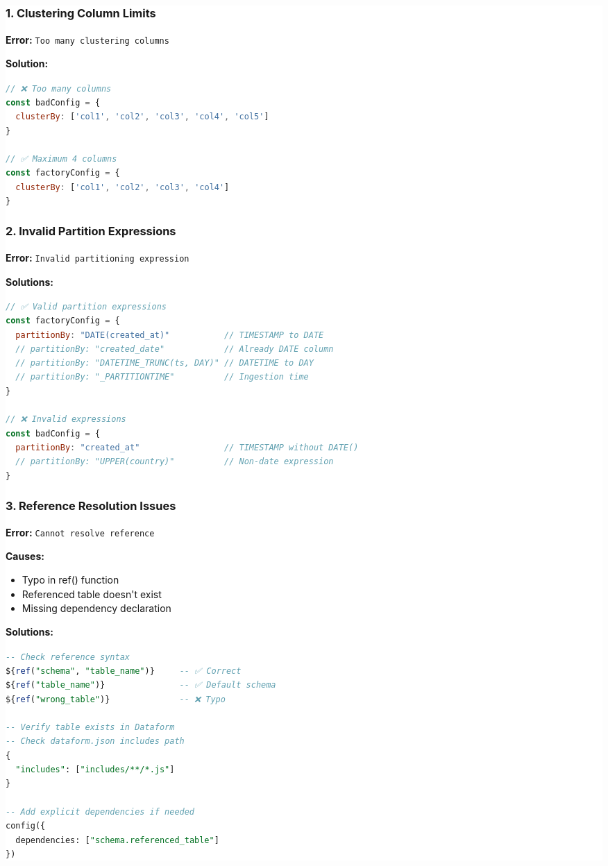 ### 1. Clustering Column Limits

**Error:** `Too many clustering columns`

**Solution:**
```javascript
// ❌ Too many columns
const badConfig = {
  clusterBy: ['col1', 'col2', 'col3', 'col4', 'col5']
}

// ✅ Maximum 4 columns
const factoryConfig = {
  clusterBy: ['col1', 'col2', 'col3', 'col4']
}
```

### 2. Invalid Partition Expressions

**Error:** `Invalid partitioning expression`

**Solutions:**
```javascript
// ✅ Valid partition expressions
const factoryConfig = {
  partitionBy: "DATE(created_at)"           // TIMESTAMP to DATE
  // partitionBy: "created_date"            // Already DATE column
  // partitionBy: "DATETIME_TRUNC(ts, DAY)" // DATETIME to DAY
  // partitionBy: "_PARTITIONTIME"          // Ingestion time
}

// ❌ Invalid expressions
const badConfig = {
  partitionBy: "created_at"                 // TIMESTAMP without DATE()
  // partitionBy: "UPPER(country)"          // Non-date expression
}
```

### 3. Reference Resolution Issues

**Error:** `Cannot resolve reference`

**Causes:**
- Typo in ref() function
- Referenced table doesn't exist
- Missing dependency declaration

**Solutions:**
```sql
-- Check reference syntax
${ref("schema", "table_name")}     -- ✅ Correct
${ref("table_name")}               -- ✅ Default schema
${ref("wrong_table")}              -- ❌ Typo

-- Verify table exists in Dataform
-- Check dataform.json includes path
{
  "includes": ["includes/**/*.js"]
}

-- Add explicit dependencies if needed
config({
  dependencies: ["schema.referenced_table"]
})
```
